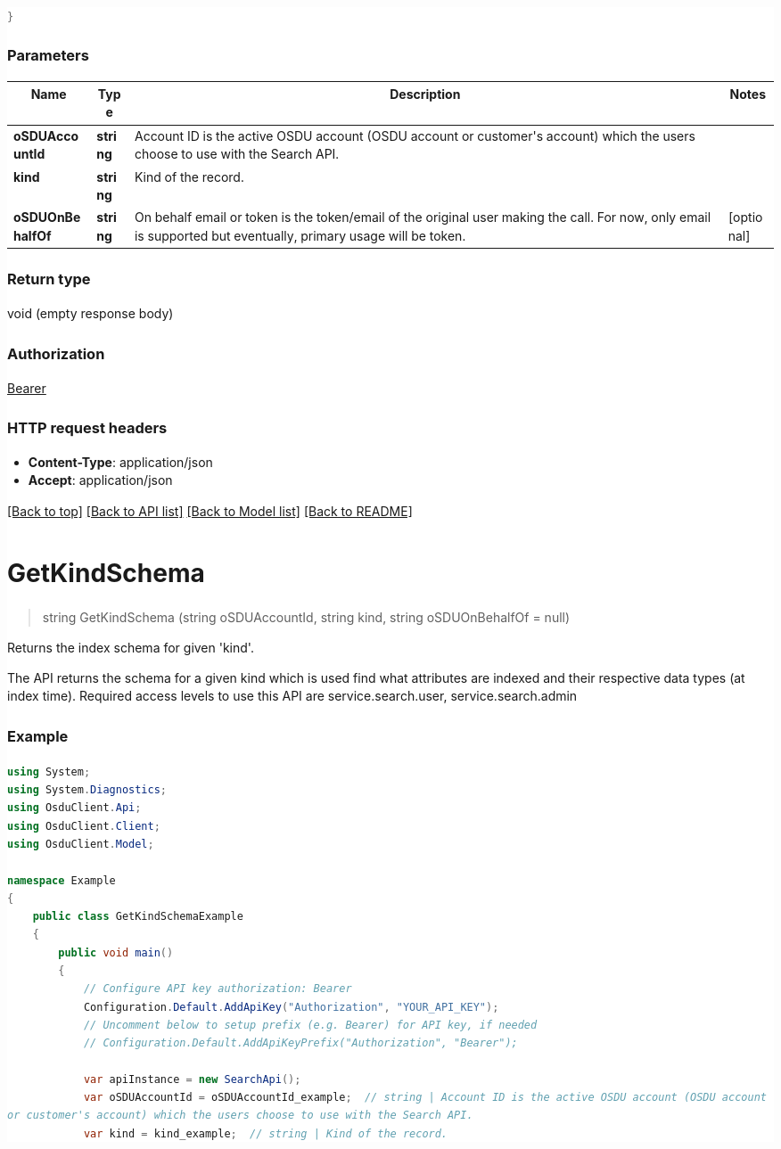 ```csharp
}
```

### Parameters

Name | Type | Description  | Notes
------------- | ------------- | ------------- | -------------
 **oSDUAccountId** | **string**| Account ID is the active OSDU account (OSDU account or customer&#39;s account) which the users choose to use with the Search API. | 
 **kind** | **string**| Kind of the record. | 
 **oSDUOnBehalfOf** | **string**| On behalf email or token is the token/email of the original user making the call. For now, only email is supported but eventually, primary usage will be token. | [optional] 

### Return type

void (empty response body)

### Authorization

[Bearer](../README.md#Bearer)

### HTTP request headers

 - **Content-Type**: application/json
 - **Accept**: application/json

[[Back to top]](#) [[Back to API list]](../README.md#documentation-for-api-endpoints) [[Back to Model list]](../README.md#documentation-for-models) [[Back to README]](../README.md)

<a name="getkindschema"></a>
# **GetKindSchema**
> string GetKindSchema (string oSDUAccountId, string kind, string oSDUOnBehalfOf = null)

Returns the index schema for given 'kind'.

The API returns the schema for a given kind which is used find what attributes are indexed and their respective data types (at index time). Required access levels to use this API are service.search.user, service.search.admin

### Example
```csharp
using System;
using System.Diagnostics;
using OsduClient.Api;
using OsduClient.Client;
using OsduClient.Model;

namespace Example
{
    public class GetKindSchemaExample
    {
        public void main()
        {
            // Configure API key authorization: Bearer
            Configuration.Default.AddApiKey("Authorization", "YOUR_API_KEY");
            // Uncomment below to setup prefix (e.g. Bearer) for API key, if needed
            // Configuration.Default.AddApiKeyPrefix("Authorization", "Bearer");

            var apiInstance = new SearchApi();
            var oSDUAccountId = oSDUAccountId_example;  // string | Account ID is the active OSDU account (OSDU account or customer's account) which the users choose to use with the Search API.
            var kind = kind_example;  // string | Kind of the record.
```